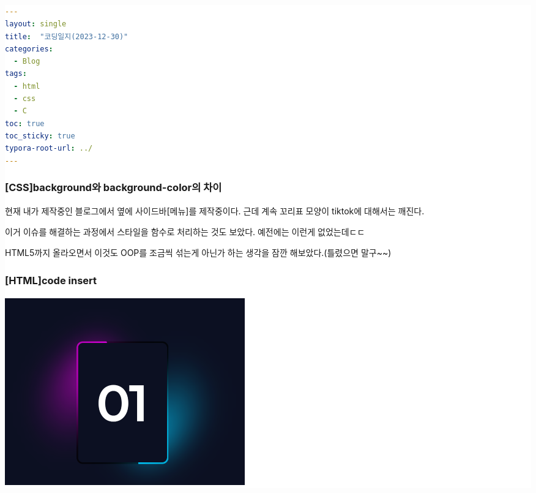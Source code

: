```yaml
---
layout: single
title:  "코딩일지(2023-12-30)"
categories: 
  - Blog
tags: 
  - html
  - css
  - C
toc: true
toc_sticky: true
typora-root-url: ../
---
```




### [CSS]background와 background-color의 차이

현재 내가 제작중인 블로그에서 옆에 사이드바[메뉴]를 제작중이다. 근데 계속 꼬리표 모양이 tiktok에 대해서는 깨진다.

이거 이슈를 해결하는 과정에서 스타일을 함수로 처리하는 것도 보았다. 예전에는 이런게 없었는데ㄷㄷ

HTML5까지 올라오면서 이것도 OOP를 조금씩 섞는게 아닌가 하는 생각을 잠깐 해보았다.(틀렸으면 말구~~)



### [HTML]code insert

<img src="/images/2023-12-30-codinglog(3)/image-20231230144632511.png" alt="image-20231230144632511" style="zoom:50%;" />
